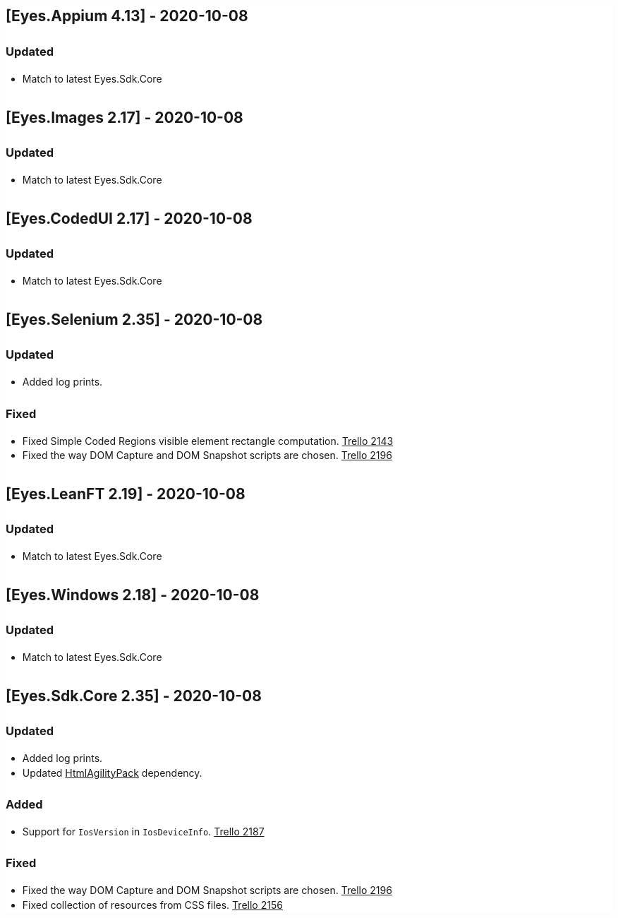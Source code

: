 ## [Eyes.Appium 4.13] - 2020-10-08
### Updated
- Match to latest Eyes.Sdk.Core

## [Eyes.Images 2.17] - 2020-10-08
### Updated
- Match to latest Eyes.Sdk.Core

## [Eyes.CodedUI 2.17] - 2020-10-08
### Updated
- Match to latest Eyes.Sdk.Core

## [Eyes.Selenium 2.35] - 2020-10-08
### Updated
- Added log prints.
### Fixed
- Fixed Simple Coded Regions visible element rectangle computation. [Trello 2143](https://trello.com/c/Xl2uQTyh)
- Fixed the way DOM Capture and DOM Snapshot scripts are chosen. [Trello 2196](https://trello.com/c/nvHzS0Ba)

## [Eyes.LeanFT 2.19] - 2020-10-08
### Updated
- Match to latest Eyes.Sdk.Core

## [Eyes.Windows 2.18] - 2020-10-08
### Updated
- Match to latest Eyes.Sdk.Core

## [Eyes.Sdk.Core 2.35] - 2020-10-08
### Updated
- Added log prints.
- Updated [HtmlAgilityPack](https://www.nuget.org/packages/HtmlAgilityPack/1.11.24) dependency.
### Added
- Support for `IosVersion` in `IosDeviceInfo`. [Trello 2187](https://trello.com/c/25AjSV6V)
### Fixed
- Fixed the way DOM Capture and DOM Snapshot scripts are chosen. [Trello 2196](https://trello.com/c/nvHzS0Ba)
- Fixed collection of resources from CSS files. [Trello 2156](https://trello.com/c/mSS6mLxP)
